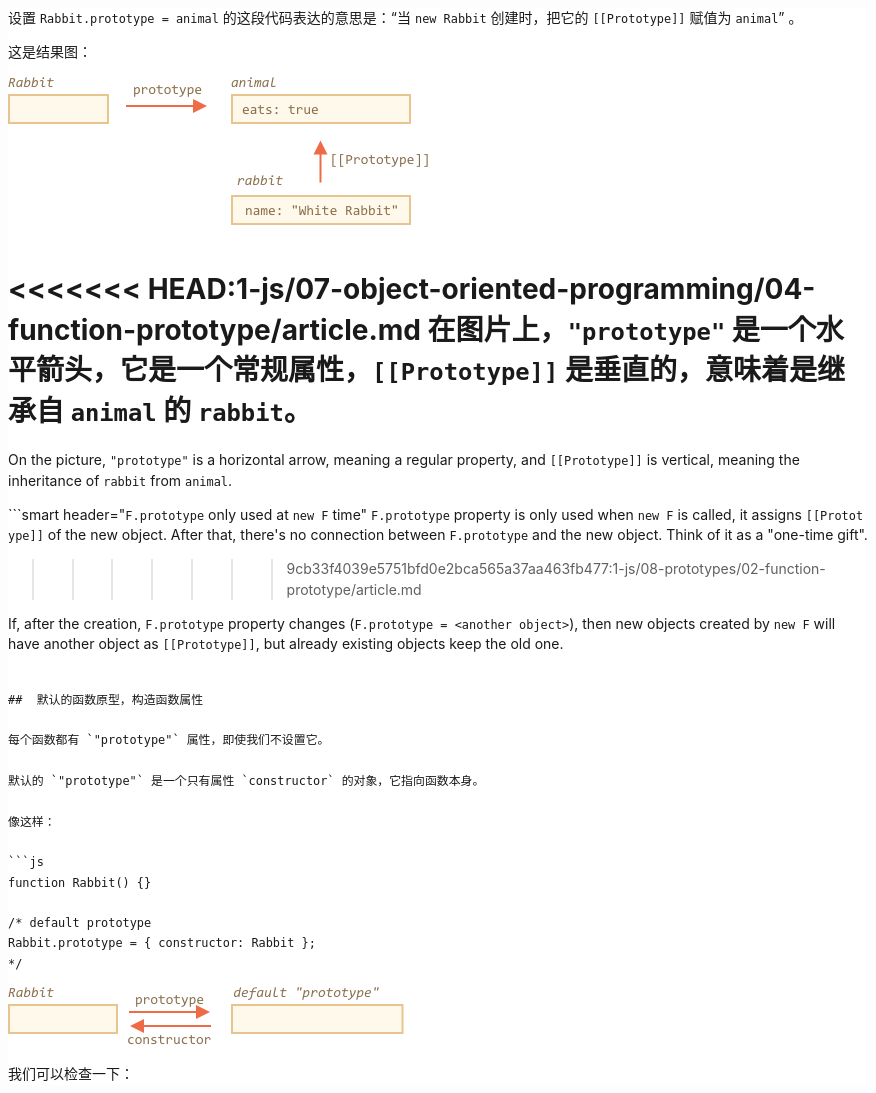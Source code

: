 设置 `Rabbit.prototype = animal` 的这段代码表达的意思是：“当 `new Rabbit` 创建时，把它的 `[[Prototype]]` 赋值为 `animal`” 。

这是结果图：

![](proto-constructor-animal-rabbit.png)

<<<<<<< HEAD:1-js/07-object-oriented-programming/04-function-prototype/article.md
在图片上，`"prototype"` 是一个水平箭头，它是一个常规属性，`[[Prototype]]` 是垂直的，意味着是继承自 `animal` 的 `rabbit`。
=======
On the picture, `"prototype"` is a horizontal arrow, meaning a regular property, and `[[Prototype]]` is vertical, meaning the inheritance of `rabbit` from `animal`.

```smart header="`F.prototype` only used at `new F` time"
`F.prototype` property is only used when `new F` is called, it assigns `[[Prototype]]` of the new object. After that, there's no connection between `F.prototype` and the new object. Think of it as a "one-time gift".
>>>>>>> 9cb33f4039e5751bfd0e2bca565a37aa463fb477:1-js/08-prototypes/02-function-prototype/article.md

If, after the creation, `F.prototype` property changes (`F.prototype = <another object>`), then new objects created by `new F` will have another object as `[[Prototype]]`, but already existing objects keep the old one.
```

##  默认的函数原型，构造函数属性

每个函数都有 `"prototype"` 属性，即使我们不设置它。

默认的 `"prototype"` 是一个只有属性 `constructor` 的对象，它指向函数本身。

像这样：

```js
function Rabbit() {}

/* default prototype
Rabbit.prototype = { constructor: Rabbit };
*/
```

![](function-prototype-constructor.png)

我们可以检查一下：
